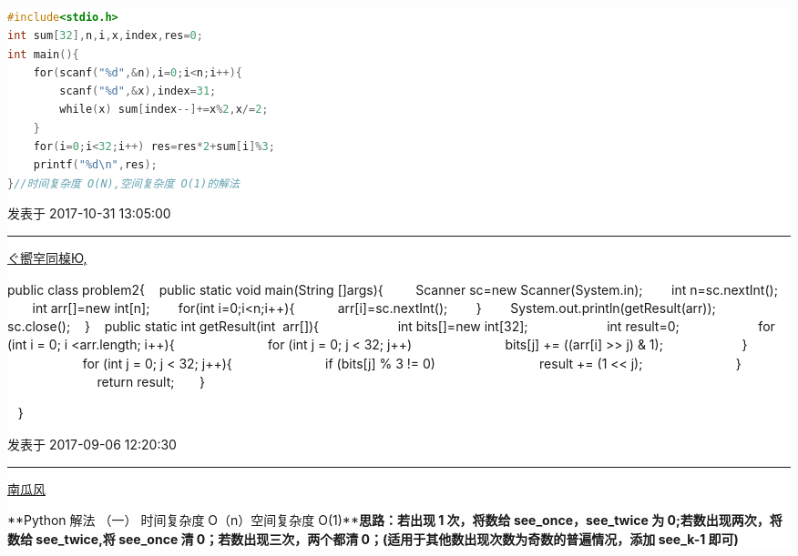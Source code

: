 ```cpp
#include<stdio.h>
int sum[32],n,i,x,index,res=0;
int main(){
    for(scanf("%d",&n),i=0;i<n;i++){
        scanf("%d",&x),index=31;
        while(x) sum[index--]+=x%2,x/=2;
    }
    for(i=0;i<32;i++) res=res*2+sum[i]%3;
    printf("%d\n",res);
}//时间复杂度 O(N),空间复杂度 O(1)的解法

```

发表于 2017-10-31 13:05:00

* * *

[ぐ嚮穻同槕Ю,](https://www.nowcoder.com/profile/8428773)

public class problem2{
   public static void main(String []args){
        Scanner sc=new Scanner(System.in);
       int n=sc.nextInt();
       int arr[]=new int[n];
       for(int i=0;i<n;i++){
           arr[i]=sc.nextInt();
       }
       System.out.println(getResult(arr));
         sc.close();
   }
   public static int getResult(int  arr[]){
                     int bits[]=new int[32];
                     int result=0;
                     for (int i = 0; i <arr.length; i++){
                         for (int j = 0; j < 32; j++)
                         bits[j] += ((arr[i] >> j) & 1);
                     }
                     for (int j = 0; j < 32; j++){
                         if (bits[j] % 3 != 0)
                            result += (1 << j);
                         }
                         return result;
      }

   }

发表于 2017-09-06 12:20:30

* * *

[南瓜风](https://www.nowcoder.com/profile/911953959)

**Python 解法 （一） 时间复杂度 O（n）空间复杂度 O(1)****思路：若出现 1 次，将数给 see_once，see_twice 为 0;若数出现两次，将数给 see_twice,将 see_once 清 0；若数出现三次，两个都清 0；(适用于其他数出现次数为奇数的普遍情况，添加 see_k-1 即可)**
